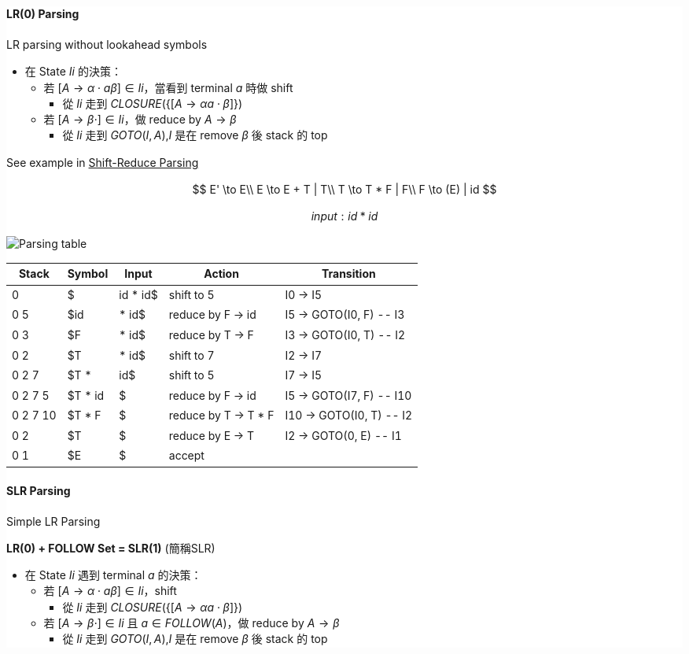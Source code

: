 #### LR(0) Parsing

LR parsing without lookahead symbols

* 在 State $Ii$ 的決策：
  * 若 $[A \to \alpha \cdot a \beta] \in Ii$，當看到 terminal $a$ 時做 shift
      * 從 $Ii$ 走到 $CLOSURE(\{ [A \to \alpha a \cdot \beta] \})$
  * 若 $[A \to \beta \cdot] \in Ii$，做 reduce by $A \to \beta$
      * 從 $Ii$ 走到 $GOTO(I, A)$,$I$ 是在 remove $\beta$ 後 stack 的 top

See example in [Shift-Reduce Parsing](#shift-reduce-parsing)

$$
E' \to E\\
E \to E + T | T\\
T \to T * F | F\\
F \to (E) | id
$$

$$
input: id*id
$$

![Parsing table](2019-04-15-02-15-34.png)

| Stack    | Symbol  | Input    | Action              | Transition              |
| -------- | ------- | -------- | ------------------- | ----------------------- |
| 0        | $       | id * id$ | shift to 5          | I0 → I5                 |
| 0 5      | $id     | * id$    | reduce by F → id    | I5 → GOTO(I0, F) -- I3  |
| 0 3      | $F      | * id$    | reduce by T → F     | I3 → GOTO(I0, T) -- I2  |
| 0 2      | $T      | * id$    | shift to 7          | I2 → I7                 |
| 0 2 7    | $T *    | id$      | shift to 5          | I7 → I5                 |
| 0 2 7 5  | $T * id | $        | reduce by F → id    | I5 → GOTO(I7, F) -- I10 |
| 0 2 7 10 | $T * F  | $        | reduce by T → T * F | I10 → GOTO(I0, T) -- I2 |
| 0 2      | $T      | $        | reduce by E → T     | I2 → GOTO(0, E) -- I1   |
| 0 1      | $E      | $        | accept              |

#### SLR Parsing

Simple LR Parsing

**LR(0) + FOLLOW Set = SLR(1)** (簡稱SLR)

* 在 State $Ii$ 遇到 terminal $a$ 的決策：
  * 若 $[A \to \alpha \cdot a \beta] \in Ii$，shift
      * 從 $Ii$ 走到 $CLOSURE(\{ [A \to \alpha a \cdot \beta] \})$
  * 若 $[A \to \beta \cdot] \in Ii$ 且 $a \in FOLLOW(A)$，做 reduce by $A \to \beta$
      * 從 $Ii$ 走到 $GOTO(I, A)$,$I$ 是在 remove $\beta$ 後 stack 的 top
